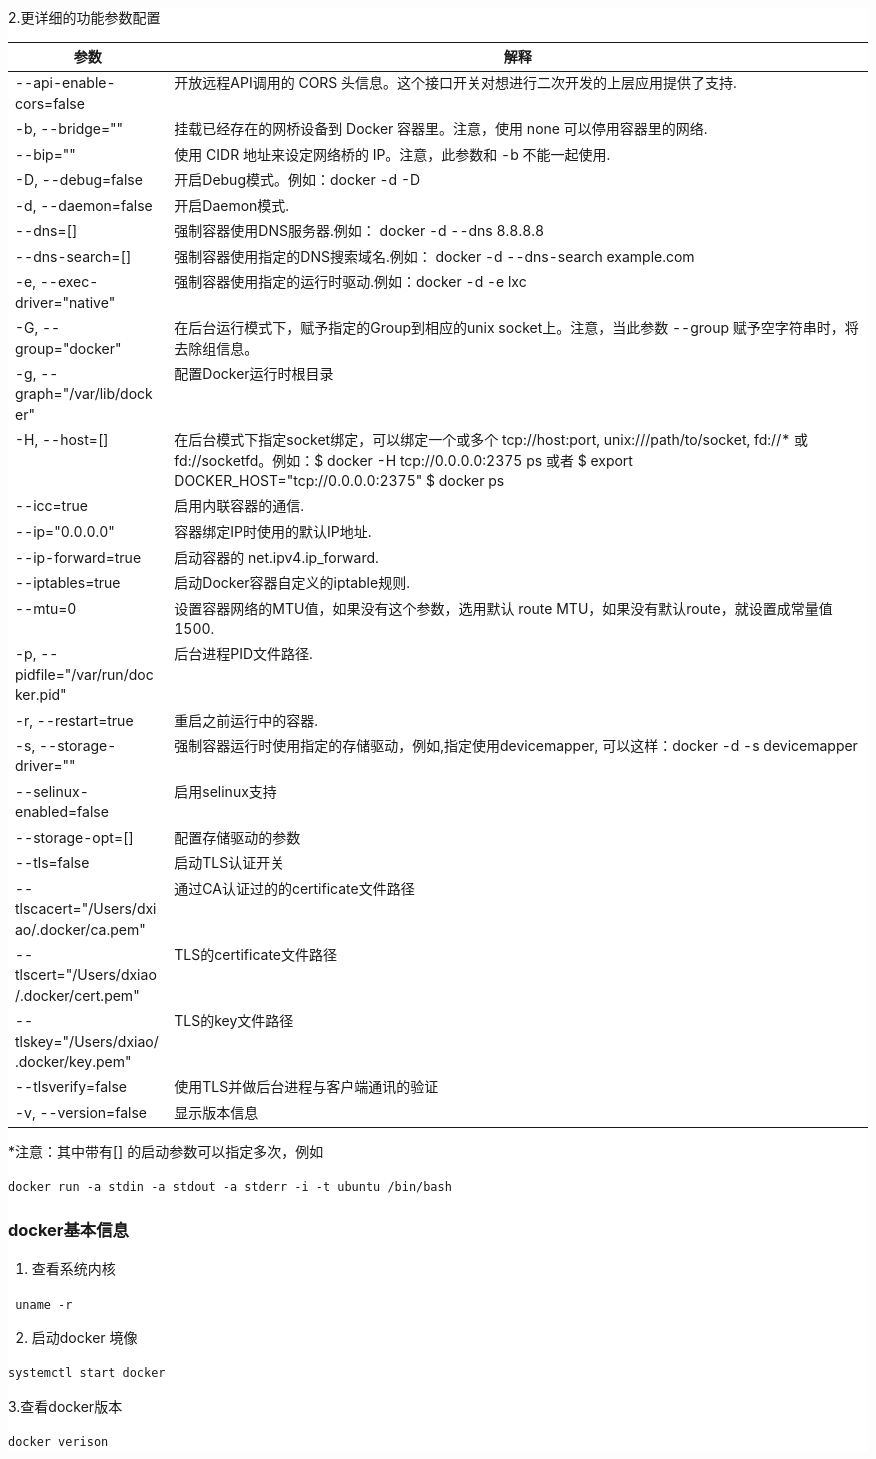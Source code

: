 


2.更详细的功能参数配置


| 参数 | 解释 |
| --------- | --------- |
|--api-enable-cors=false|开放远程API调用的 CORS 头信息。这个接口开关对想进行二次开发的上层应用提供了支持.|
|-b, --bridge=""|挂载已经存在的网桥设备到 Docker 容器里。注意，使用 none 可以停用容器里的网络.|
|--bip=""|使用 CIDR 地址来设定网络桥的 IP。注意，此参数和 -b 不能一起使用.|
|-D, --debug=false|开启Debug模式。例如：docker -d -D|
|-d, --daemon=false|开启Daemon模式.|
|--dns=[]|强制容器使用DNS服务器.例如： docker -d --dns 8.8.8.8|
|--dns-search=[]|强制容器使用指定的DNS搜索域名.例如： docker -d --dns-search example.com|
|-e, --exec-driver="native"|强制容器使用指定的运行时驱动.例如：docker -d -e lxc|
|-G, --group="docker"|在后台运行模式下，赋予指定的Group到相应的unix socket上。注意，当此参数 --group 赋予空字符串时，将去除组信息。|
|-g, --graph="/var/lib/docker"|配置Docker运行时根目录|
|-H, --host=[]|在后台模式下指定socket绑定，可以绑定一个或多个 tcp://host:port, unix:///path/to/socket, fd://* 或 fd://socketfd。例如：$ docker -H tcp://0.0.0.0:2375 ps 或者 $ export DOCKER_HOST="tcp://0.0.0.0:2375" $ docker ps|
|--icc=true |启用内联容器的通信.|
|--ip="0.0.0.0"|容器绑定IP时使用的默认IP地址.|
|--ip-forward=true|启动容器的 net.ipv4.ip_forward.|
|--iptables=true|启动Docker容器自定义的iptable规则.|
|--mtu=0|设置容器网络的MTU值，如果没有这个参数，选用默认 route MTU，如果没有默认route，就设置成常量值 1500.|
|-p, --pidfile="/var/run/docker.pid"|后台进程PID文件路径.|
|-r, --restart=true|重启之前运行中的容器.|
|-s, --storage-driver=""|强制容器运行时使用指定的存储驱动，例如,指定使用devicemapper, 可以这样：docker -d -s devicemapper|
|--selinux-enabled=false|启用selinux支持|
|--storage-opt=[]|配置存储驱动的参数|
|--tls=false|启动TLS认证开关|
|--tlscacert="/Users/dxiao/.docker/ca.pem"|通过CA认证过的的certificate文件路径|
|--tlscert="/Users/dxiao/.docker/cert.pem"|TLS的certificate文件路径|
|--tlskey="/Users/dxiao/.docker/key.pem"|TLS的key文件路径|
|--tlsverify=false|使用TLS并做后台进程与客户端通讯的验证|
|-v, --version=false|显示版本信息|

*注意：其中带有[] 的启动参数可以指定多次，例如
```shell
docker run -a stdin -a stdout -a stderr -i -t ubuntu /bin/bash

```


### docker基本信息


1. 查看系统内核 
 
```shell
 uname -r
```
 
2. 启动docker 境像

```shell
systemctl start docker 
```

3.查看docker版本  

```shell
docker verison
```
